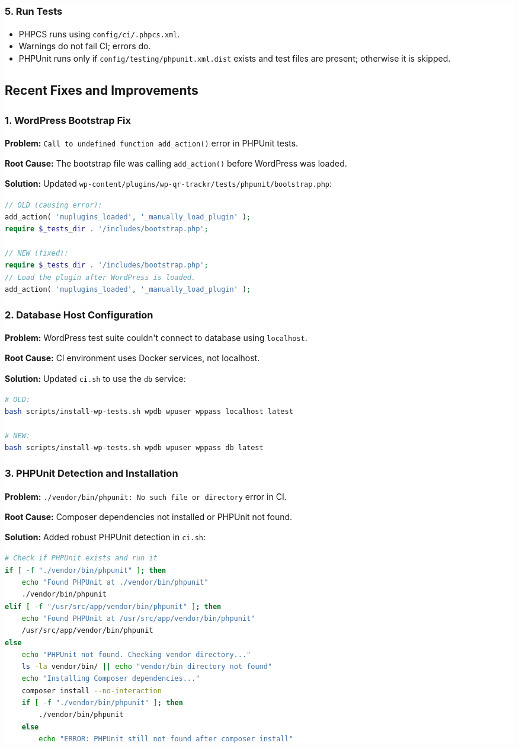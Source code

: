 ### 5. Run Tests
- PHPCS runs using `config/ci/.phpcs.xml`.
- Warnings do not fail CI; errors do.
- PHPUnit runs only if `config/testing/phpunit.xml.dist` exists and test files are present; otherwise it is skipped.

## Recent Fixes and Improvements

### 1. WordPress Bootstrap Fix

**Problem:** `Call to undefined function add_action()` error in PHPUnit tests.

**Root Cause:** The bootstrap file was calling `add_action()` before WordPress was loaded.

**Solution:** Updated `wp-content/plugins/wp-qr-trackr/tests/phpunit/bootstrap.php`:

```php
// OLD (causing error):
add_action( 'muplugins_loaded', '_manually_load_plugin' );
require $_tests_dir . '/includes/bootstrap.php';

// NEW (fixed):
require $_tests_dir . '/includes/bootstrap.php';
// Load the plugin after WordPress is loaded.
add_action( 'muplugins_loaded', '_manually_load_plugin' );
```

### 2. Database Host Configuration

**Problem:** WordPress test suite couldn't connect to database using `localhost`.

**Root Cause:** CI environment uses Docker services, not localhost.

**Solution:** Updated `ci.sh` to use the `db` service:

```bash
# OLD:
bash scripts/install-wp-tests.sh wpdb wpuser wppass localhost latest

# NEW:
bash scripts/install-wp-tests.sh wpdb wpuser wppass db latest
```

### 3. PHPUnit Detection and Installation

**Problem:** `./vendor/bin/phpunit: No such file or directory` error in CI.

**Root Cause:** Composer dependencies not installed or PHPUnit not found.

**Solution:** Added robust PHPUnit detection in `ci.sh`:

```bash
# Check if PHPUnit exists and run it
if [ -f "./vendor/bin/phpunit" ]; then
    echo "Found PHPUnit at ./vendor/bin/phpunit"
    ./vendor/bin/phpunit
elif [ -f "/usr/src/app/vendor/bin/phpunit" ]; then
    echo "Found PHPUnit at /usr/src/app/vendor/bin/phpunit"
    /usr/src/app/vendor/bin/phpunit
else
    echo "PHPUnit not found. Checking vendor directory..."
    ls -la vendor/bin/ || echo "vendor/bin directory not found"
    echo "Installing Composer dependencies..."
    composer install --no-interaction
    if [ -f "./vendor/bin/phpunit" ]; then
        ./vendor/bin/phpunit
    else
        echo "ERROR: PHPUnit still not found after composer install"
```